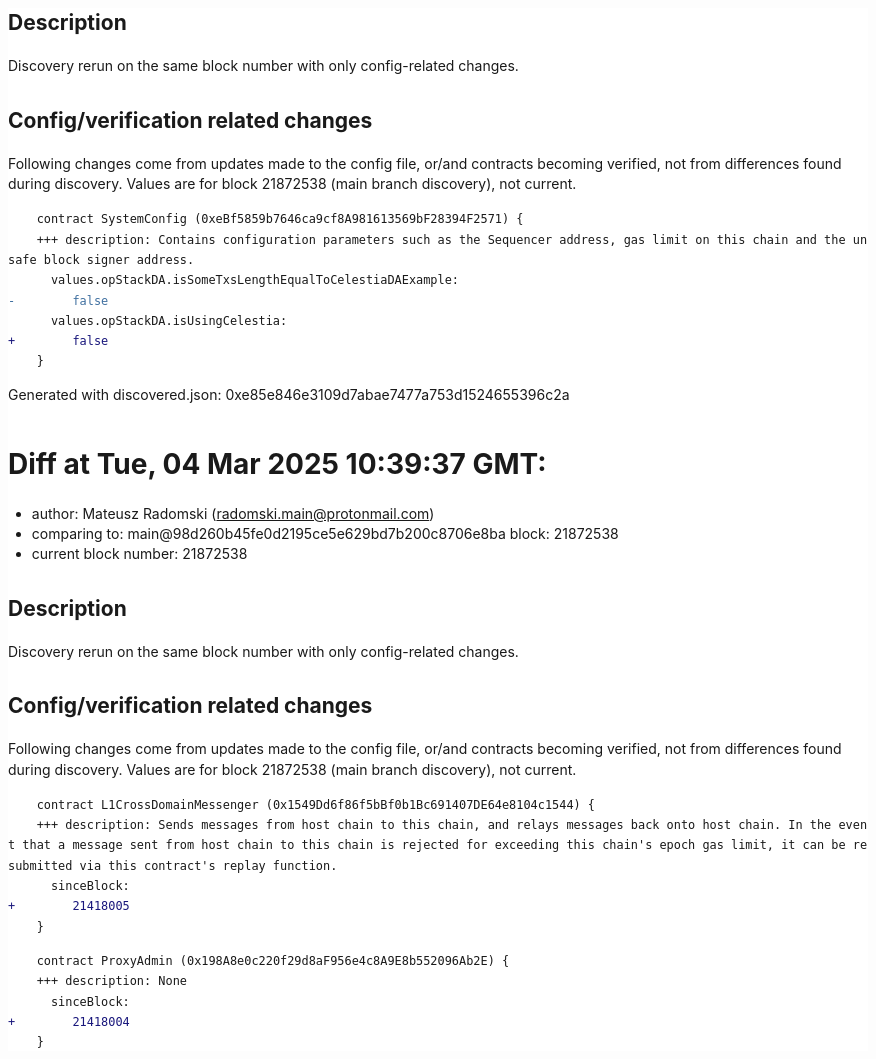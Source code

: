 ## Description

Discovery rerun on the same block number with only config-related changes.

## Config/verification related changes

Following changes come from updates made to the config file,
or/and contracts becoming verified, not from differences found during
discovery. Values are for block 21872538 (main branch discovery), not current.

```diff
    contract SystemConfig (0xeBf5859b7646ca9cf8A981613569bF28394F2571) {
    +++ description: Contains configuration parameters such as the Sequencer address, gas limit on this chain and the unsafe block signer address.
      values.opStackDA.isSomeTxsLengthEqualToCelestiaDAExample:
-        false
      values.opStackDA.isUsingCelestia:
+        false
    }
```

Generated with discovered.json: 0xe85e846e3109d7abae7477a753d1524655396c2a

# Diff at Tue, 04 Mar 2025 10:39:37 GMT:

- author: Mateusz Radomski (<radomski.main@protonmail.com>)
- comparing to: main@98d260b45fe0d2195ce5e629bd7b200c8706e8ba block: 21872538
- current block number: 21872538

## Description

Discovery rerun on the same block number with only config-related changes.

## Config/verification related changes

Following changes come from updates made to the config file,
or/and contracts becoming verified, not from differences found during
discovery. Values are for block 21872538 (main branch discovery), not current.

```diff
    contract L1CrossDomainMessenger (0x1549Dd6f86f5bBf0b1Bc691407DE64e8104c1544) {
    +++ description: Sends messages from host chain to this chain, and relays messages back onto host chain. In the event that a message sent from host chain to this chain is rejected for exceeding this chain's epoch gas limit, it can be resubmitted via this contract's replay function.
      sinceBlock:
+        21418005
    }
```

```diff
    contract ProxyAdmin (0x198A8e0c220f29d8aF956e4c8A9E8b552096Ab2E) {
    +++ description: None
      sinceBlock:
+        21418004
    }
```
